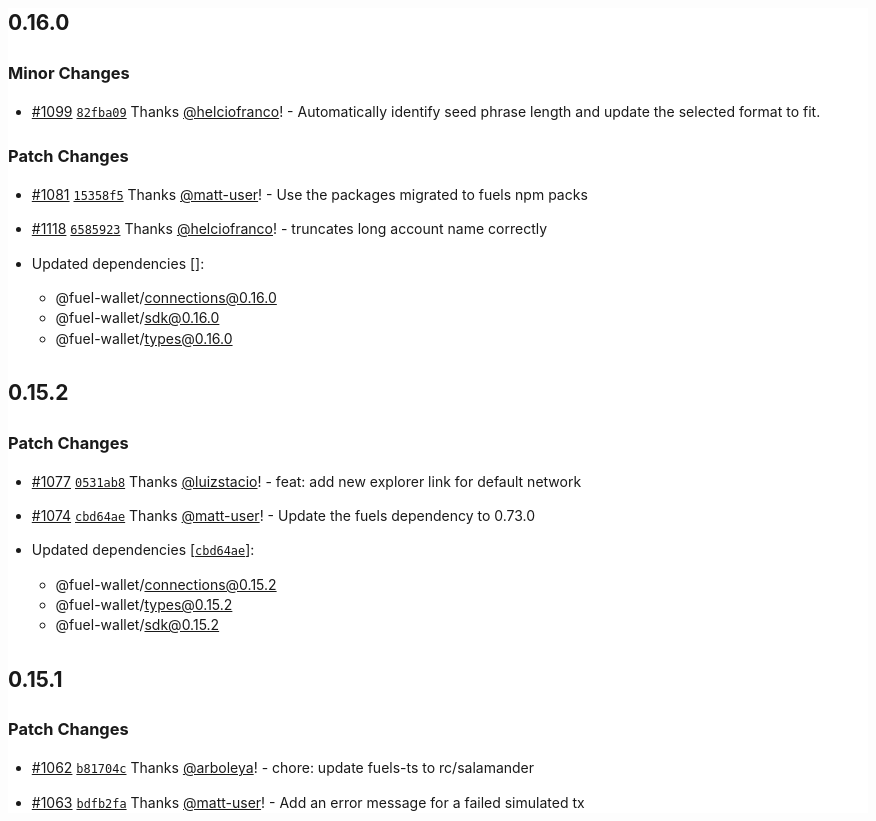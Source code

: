 ## 0.16.0

### Minor Changes

- [#1099](https://github.com/FuelLabs/fuels-wallet/pull/1099) [`82fba09`](https://github.com/FuelLabs/fuels-wallet/commit/82fba093fc298eebcbddb4b17703d3fa488279a5) Thanks [@helciofranco](https://github.com/helciofranco)! - Automatically identify seed phrase length and update the selected format to fit.

### Patch Changes

- [#1081](https://github.com/FuelLabs/fuels-wallet/pull/1081) [`15358f5`](https://github.com/FuelLabs/fuels-wallet/commit/15358f509596d823f201a2bfd3721d4e26fc52cc) Thanks [@matt-user](https://github.com/matt-user)! - Use the packages migrated to fuels npm packs

- [#1118](https://github.com/FuelLabs/fuels-wallet/pull/1118) [`6585923`](https://github.com/FuelLabs/fuels-wallet/commit/65859237475addf90cc60b1b75567a3692271c7e) Thanks [@helciofranco](https://github.com/helciofranco)! - truncates long account name correctly

- Updated dependencies []:
  - @fuel-wallet/connections@0.16.0
  - @fuel-wallet/sdk@0.16.0
  - @fuel-wallet/types@0.16.0

## 0.15.2

### Patch Changes

- [#1077](https://github.com/FuelLabs/fuels-wallet/pull/1077) [`0531ab8`](https://github.com/FuelLabs/fuels-wallet/commit/0531ab82009715db695628522958e9751bf3b134) Thanks [@luizstacio](https://github.com/luizstacio)! - feat: add new explorer link for default network

- [#1074](https://github.com/FuelLabs/fuels-wallet/pull/1074) [`cbd64ae`](https://github.com/FuelLabs/fuels-wallet/commit/cbd64ae5b433ee7964e934a016765db5d7756196) Thanks [@matt-user](https://github.com/matt-user)! - Update the fuels dependency to 0.73.0

- Updated dependencies [[`cbd64ae`](https://github.com/FuelLabs/fuels-wallet/commit/cbd64ae5b433ee7964e934a016765db5d7756196)]:
  - @fuel-wallet/connections@0.15.2
  - @fuel-wallet/types@0.15.2
  - @fuel-wallet/sdk@0.15.2

## 0.15.1

### Patch Changes

- [#1062](https://github.com/FuelLabs/fuels-wallet/pull/1062) [`b81704c`](https://github.com/FuelLabs/fuels-wallet/commit/b81704c6b2175444c4b4a815a6b5cd7618fcb139) Thanks [@arboleya](https://github.com/arboleya)! - chore: update fuels-ts to rc/salamander

- [#1063](https://github.com/FuelLabs/fuels-wallet/pull/1063) [`bdfb2fa`](https://github.com/FuelLabs/fuels-wallet/commit/bdfb2fa6094e49372109170ea8c60cef2ad2b2fa) Thanks [@matt-user](https://github.com/matt-user)! - Add an error message for a failed simulated tx
